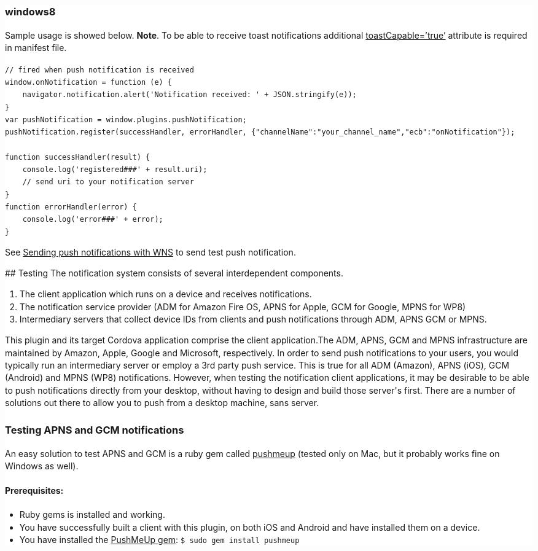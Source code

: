 ### windows8
Sample usage is showed below. **Note**. To be able to receive toast notifications additional [toastCapable=’true’](http://msdn.microsoft.com/en-us/library/windows/apps/hh781238.aspx) attribute is required in manifest file.

    // fired when push notification is received
    window.onNotification = function (e) {
        navigator.notification.alert('Notification received: ' + JSON.stringify(e));
    }
    var pushNotification = window.plugins.pushNotification;
    pushNotification.register(successHandler, errorHandler, {"channelName":"your_channel_name","ecb":"onNotification"});

    function successHandler(result) {
        console.log('registered###' + result.uri);
        // send uri to your notification server
    }
    function errorHandler(error) {
        console.log('error###' + error);
    }

See [Sending push notifications with WNS](http://msdn.microsoft.com/en-us/library/windows/apps/hh465460.aspx) to send test push notification.



##<a name="testing"></a> Testing
The notification system consists of several interdependent components.

1. The client application which runs on a device and receives notifications.
2. The notification service provider (ADM for Amazon Fire OS, APNS for Apple, GCM for Google, MPNS for WP8)
3. Intermediary servers that collect device IDs from clients and push notifications through ADM, APNS GCM or MPNS.

This plugin and its target Cordova application comprise the client application.The ADM, APNS, GCM and MPNS infrastructure are maintained by Amazon, Apple, Google and Microsoft, respectively. In order to send push notifications to your users, you would typically run an intermediary server or employ a 3rd party push service. This is true for all ADM (Amazon), APNS (iOS), GCM (Android) and MPNS (WP8) notifications. However, when testing the notification client applications, it may be desirable to be able to push notifications directly from your desktop, without having to design and build those server's first. There are a number of solutions out there to allow you to push from a desktop machine, sans server.

### Testing APNS and GCM notifications

An easy solution to test APNS and GCM is a ruby gem called [pushmeup](http://rubygems.org/gems/pushmeup) (tested only on Mac, but it probably works fine on Windows as well).

#### Prerequisites:

- Ruby gems is installed and working.
- You have successfully built a client with this plugin, on both iOS and Android and have installed them on a device.
- You have installed the [PushMeUp gem](https://github.com/NicosKaralis/pushmeup): `$ sudo gem install pushmeup`
